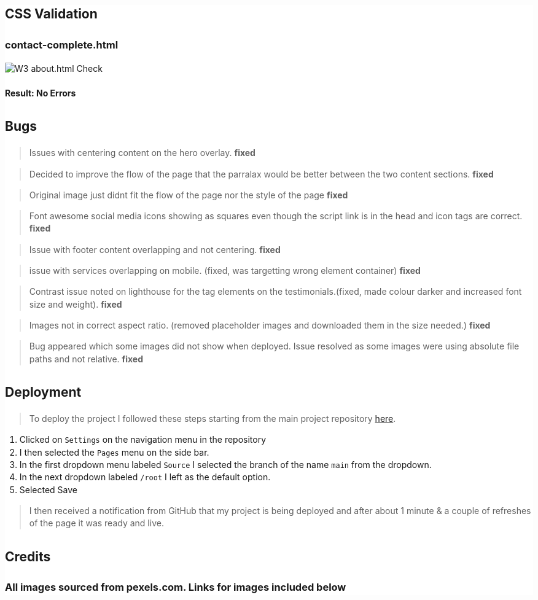 ## CSS Validation

### contact-complete.html
![W3 about.html Check](assets/images/testing-scans/css-w3jigsaw-check.png)
#### Result: No Errors

<a name="bugs"></a>
## **Bugs**
> Issues with centering content on the hero overlay. **fixed**

> Decided to improve the flow of the page that the parralax would be better between the two content sections. **fixed**

> Original image just didnt fit the flow of the page nor the style of the page **fixed**

> Font awesome social media icons showing as squares even though the script link is in the head and icon tags are correct. **fixed**

> Issue with footer content overlapping and not centering. **fixed**

> issue with services overlapping on mobile. (fixed, was targetting wrong element container) **fixed**

> Contrast issue noted on lighthouse for the tag elements on the testimonials.(fixed, made colour darker and increased font size and weight). **fixed**

> Images not in correct aspect ratio. (removed placeholder images and downloaded them in the size needed.) **fixed**

> Bug appeared which some images did not show when deployed. Issue resolved as some images were using absolute file paths and not relative. **fixed**

<a name="deployment"></a>
## Deployment

> To deploy the project I followed these steps starting from the main project repository [here](https://github.com/Alan-Bushell/belfast-auto-repairs).

 1. Clicked on `Settings` on the navigation menu in the repository
 2. I then selected the `Pages` menu on the side bar.
 3. In the first dropdown menu labeled `Source` I selected the branch of the name `main` from the dropdown.
 4. In the next dropdown labeled `/root` I left as the default option.
 5. Selected Save
 
> I then received a notification from GitHub that my project is being deployed and after about 1 minute & a couple of refreshes of the page it was ready and live.

<a name="credits"></a>
## Credits

### All images sourced from pexels.com. Links for images included below
